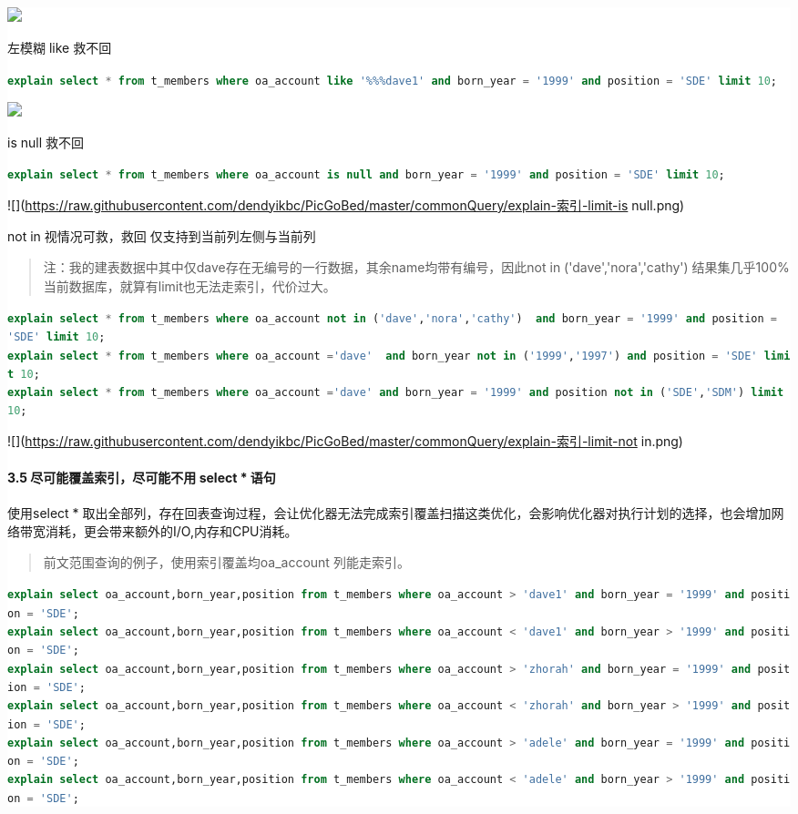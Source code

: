 ![](https://raw.githubusercontent.com/dendyikbc/PicGoBed/master/commonQuery/explain-索引-limit-大小于.png)

左模糊 like 救不回

```sql
explain select * from t_members where oa_account like '%%%dave1' and born_year = '1999' and position = 'SDE' limit 10;  
```

![](https://raw.githubusercontent.com/dendyikbc/PicGoBed/master/commonQuery/explain-索引-limit-like.png)

is null 救不回

```sql
explain select * from t_members where oa_account is null and born_year = '1999' and position = 'SDE' limit 10;  
```

![](https://raw.githubusercontent.com/dendyikbc/PicGoBed/master/commonQuery/explain-索引-limit-is null.png)

not in 视情况可救，救回 仅支持到当前列左侧与当前列

> 注：我的建表数据中其中仅dave存在无编号的一行数据，其余name均带有编号，因此not in ('dave','nora','cathy')  结果集几乎100%当前数据库，就算有limit也无法走索引，代价过大。

```sql
explain select * from t_members where oa_account not in ('dave','nora','cathy')  and born_year = '1999' and position = 'SDE' limit 10; 
explain select * from t_members where oa_account ='dave'  and born_year not in ('1999','1997') and position = 'SDE' limit 10; 
explain select * from t_members where oa_account ='dave' and born_year = '1999' and position not in ('SDE','SDM') limit 10; 
```

![](https://raw.githubusercontent.com/dendyikbc/PicGoBed/master/commonQuery/explain-索引-limit-not in.png)

#### 3.5 尽可能覆盖索引，尽可能不用 select * 语句

使用select * 取出全部列，存在回表查询过程，会让优化器无法完成索引覆盖扫描这类优化，会影响优化器对执行计划的选择，也会增加网络带宽消耗，更会带来额外的I/O,内存和CPU消耗。

> 前文范围查询的例子，使用索引覆盖均oa_account 列能走索引。

```sql
explain select oa_account,born_year,position from t_members where oa_account > 'dave1' and born_year = '1999' and position = 'SDE'; 
explain select oa_account,born_year,position from t_members where oa_account < 'dave1' and born_year > '1999' and position = 'SDE'; 
explain select oa_account,born_year,position from t_members where oa_account > 'zhorah' and born_year = '1999' and position = 'SDE'; 
explain select oa_account,born_year,position from t_members where oa_account < 'zhorah' and born_year > '1999' and position = 'SDE'; 
explain select oa_account,born_year,position from t_members where oa_account > 'adele' and born_year = '1999' and position = 'SDE'; 
explain select oa_account,born_year,position from t_members where oa_account < 'adele' and born_year > '1999' and position = 'SDE'; 
```
